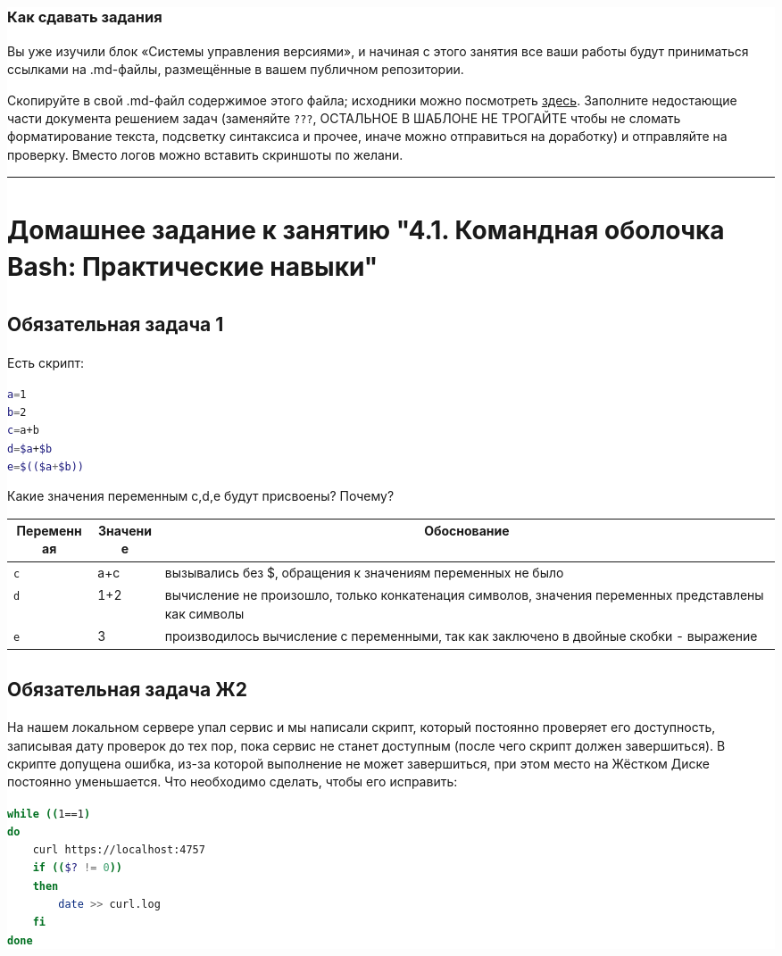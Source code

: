 ### Как сдавать задания

Вы уже изучили блок «Системы управления версиями», и начиная с этого занятия все ваши работы будут приниматься ссылками на .md-файлы, размещённые в вашем публичном репозитории.

Скопируйте в свой .md-файл содержимое этого файла; исходники можно посмотреть [здесь](https://raw.githubusercontent.com/netology-code/sysadm-homeworks/devsys10/04-script-01-bash/README.md). Заполните недостающие части документа решением задач (заменяйте `???`, ОСТАЛЬНОЕ В ШАБЛОНЕ НЕ ТРОГАЙТЕ чтобы не сломать форматирование текста, подсветку синтаксиса и прочее, иначе можно отправиться на доработку) и отправляйте на проверку. Вместо логов можно вставить скриншоты по желани.

---


# Домашнее задание к занятию "4.1. Командная оболочка Bash: Практические навыки"

## Обязательная задача 1

Есть скрипт:
```bash
a=1
b=2
c=a+b
d=$a+$b
e=$(($a+$b))
```

Какие значения переменным c,d,e будут присвоены? Почему?

| Переменная  | Значение | Обоснование |
| ------------- | ------------- | ------------- |
| `c`  | a+c  | вызывались без $, обращения к значениям переменных не было |
| `d`  | 1+2  | вычисление не произошло, только конкатенация символов, значения переменных представлены как символы |
| `e`  | 3  | производилось вычисление с переменными, так как заключено в двойные скобки - выражение |


## Обязательная задача Ж2
На нашем локальном сервере упал сервис и мы написали скрипт, который постоянно проверяет его доступность, записывая дату проверок до тех пор, пока сервис не станет доступным (после чего скрипт должен завершиться). В скрипте допущена ошибка, из-за которой выполнение не может завершиться, при этом место на Жёстком Диске постоянно уменьшается. Что необходимо сделать, чтобы его исправить:
```bash
while ((1==1)
do
	curl https://localhost:4757
	if (($? != 0))
	then
		date >> curl.log
	fi
done
```
